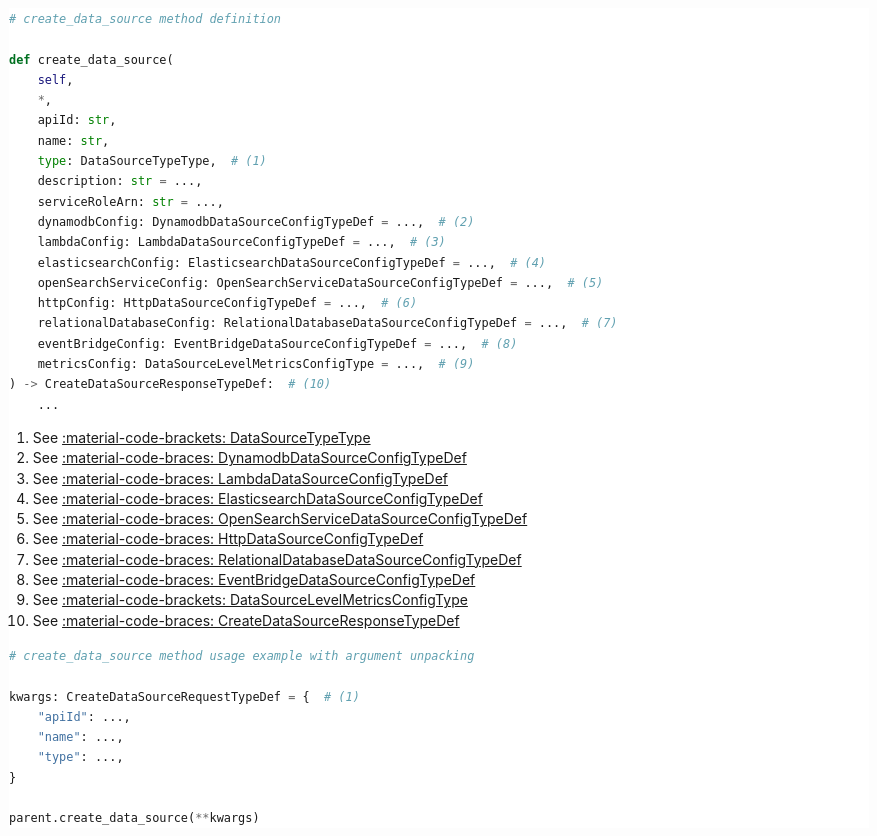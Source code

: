 ```python
# create_data_source method definition

def create_data_source(
    self,
    *,
    apiId: str,
    name: str,
    type: DataSourceTypeType,  # (1)
    description: str = ...,
    serviceRoleArn: str = ...,
    dynamodbConfig: DynamodbDataSourceConfigTypeDef = ...,  # (2)
    lambdaConfig: LambdaDataSourceConfigTypeDef = ...,  # (3)
    elasticsearchConfig: ElasticsearchDataSourceConfigTypeDef = ...,  # (4)
    openSearchServiceConfig: OpenSearchServiceDataSourceConfigTypeDef = ...,  # (5)
    httpConfig: HttpDataSourceConfigTypeDef = ...,  # (6)
    relationalDatabaseConfig: RelationalDatabaseDataSourceConfigTypeDef = ...,  # (7)
    eventBridgeConfig: EventBridgeDataSourceConfigTypeDef = ...,  # (8)
    metricsConfig: DataSourceLevelMetricsConfigType = ...,  # (9)
) -> CreateDataSourceResponseTypeDef:  # (10)
    ...
```

1. See [:material-code-brackets: DataSourceTypeType](./literals.md#datasourcetypetype)
2. See [:material-code-braces: DynamodbDataSourceConfigTypeDef](./type_defs.md#dynamodbdatasourceconfigtypedef)
3. See [:material-code-braces: LambdaDataSourceConfigTypeDef](./type_defs.md#lambdadatasourceconfigtypedef)
4. See [:material-code-braces: ElasticsearchDataSourceConfigTypeDef](./type_defs.md#elasticsearchdatasourceconfigtypedef)
5. See [:material-code-braces: OpenSearchServiceDataSourceConfigTypeDef](./type_defs.md#opensearchservicedatasourceconfigtypedef)
6. See [:material-code-braces: HttpDataSourceConfigTypeDef](./type_defs.md#httpdatasourceconfigtypedef)
7. See [:material-code-braces: RelationalDatabaseDataSourceConfigTypeDef](./type_defs.md#relationaldatabasedatasourceconfigtypedef)
8. See [:material-code-braces: EventBridgeDataSourceConfigTypeDef](./type_defs.md#eventbridgedatasourceconfigtypedef)
9. See [:material-code-brackets: DataSourceLevelMetricsConfigType](./literals.md#datasourcelevelmetricsconfigtype)
10. See [:material-code-braces: CreateDataSourceResponseTypeDef](./type_defs.md#createdatasourceresponsetypedef)


```python
# create_data_source method usage example with argument unpacking

kwargs: CreateDataSourceRequestTypeDef = {  # (1)
    "apiId": ...,
    "name": ...,
    "type": ...,
}

parent.create_data_source(**kwargs)
```
